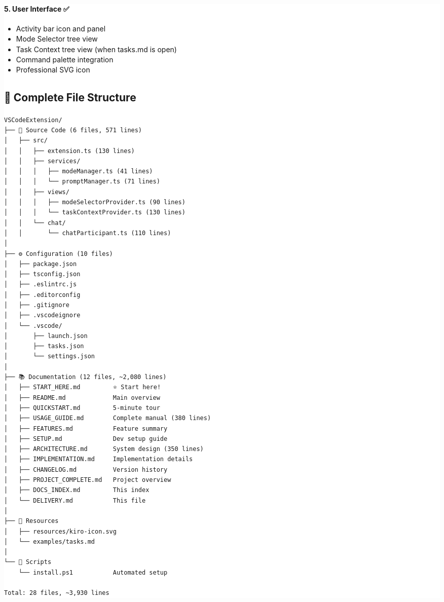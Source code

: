 #### 5. User Interface ✅
- Activity bar icon and panel
- Mode Selector tree view
- Task Context tree view (when tasks.md is open)
- Command palette integration
- Professional SVG icon

## 📁 Complete File Structure

```
VSCodeExtension/
├── 📝 Source Code (6 files, 571 lines)
│   ├── src/
│   │   ├── extension.ts (130 lines)
│   │   ├── services/
│   │   │   ├── modeManager.ts (41 lines)
│   │   │   └── promptManager.ts (71 lines)
│   │   ├── views/
│   │   │   ├── modeSelectorProvider.ts (90 lines)
│   │   │   └── taskContextProvider.ts (130 lines)
│   │   └── chat/
│   │       └── chatParticipant.ts (110 lines)
│
├── ⚙️ Configuration (10 files)
│   ├── package.json
│   ├── tsconfig.json
│   ├── .eslintrc.js
│   ├── .editorconfig
│   ├── .gitignore
│   ├── .vscodeignore
│   └── .vscode/
│       ├── launch.json
│       ├── tasks.json
│       └── settings.json
│
├── 📚 Documentation (12 files, ~2,080 lines)
│   ├── START_HERE.md         ⭐ Start here!
│   ├── README.md             Main overview
│   ├── QUICKSTART.md         5-minute tour
│   ├── USAGE_GUIDE.md        Complete manual (380 lines)
│   ├── FEATURES.md           Feature summary
│   ├── SETUP.md              Dev setup guide
│   ├── ARCHITECTURE.md       System design (350 lines)
│   ├── IMPLEMENTATION.md     Implementation details
│   ├── CHANGELOG.md          Version history
│   ├── PROJECT_COMPLETE.md   Project overview
│   ├── DOCS_INDEX.md         This index
│   └── DELIVERY.md           This file
│
├── 🎨 Resources
│   ├── resources/kiro-icon.svg
│   └── examples/tasks.md
│
└── 🚀 Scripts
    └── install.ps1           Automated setup

Total: 28 files, ~3,930 lines
```
